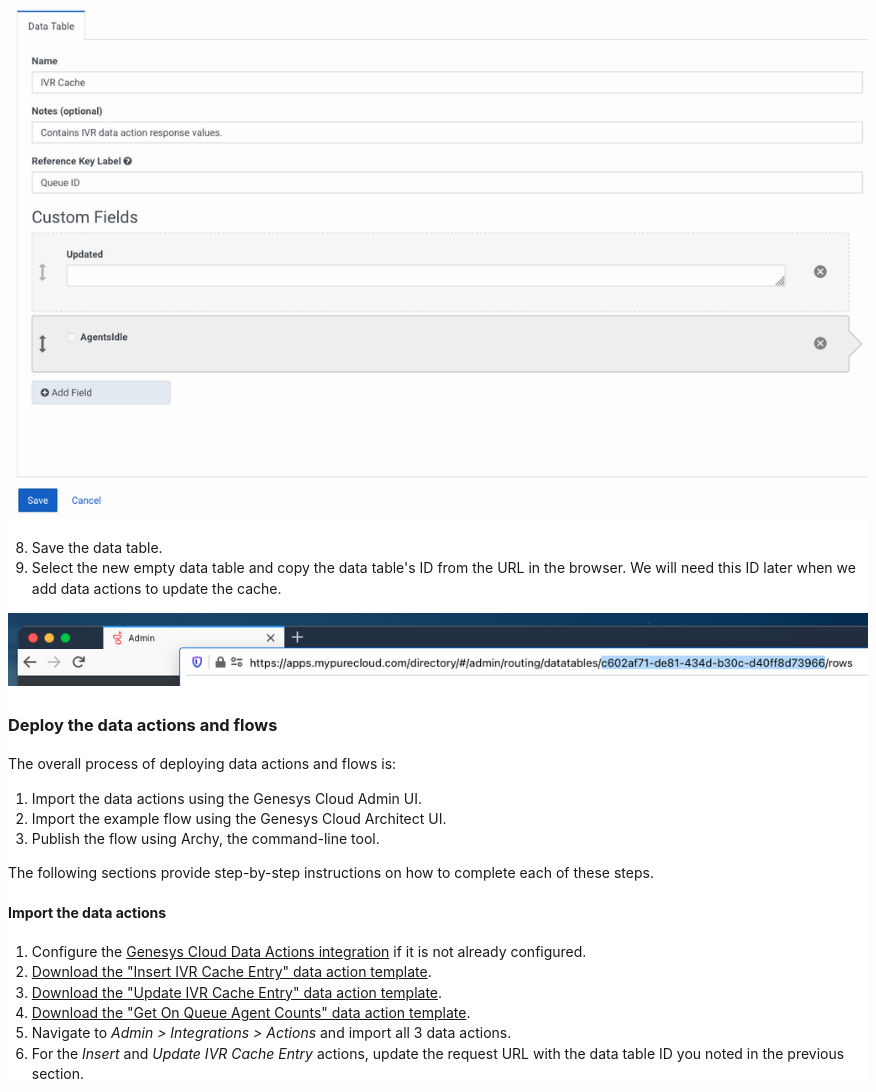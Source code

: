 ![Data table configuration parameters](images/data_table_configuration_parameters.png)

8. Save the data table.
9. Select the new empty data table and copy the data table's ID from the URL in the browser. We will need this ID later when we add data actions to update the cache.

![Browser address bar with data table ID highlighted](images/browser_address_bar.png)

### Deploy the data actions and flows

The overall process of deploying data actions and flows is:  

1. Import the data actions using the Genesys Cloud Admin UI.
2. Import the example flow using the Genesys Cloud Architect UI.
3. Publish the flow using Archy, the command-line tool.

The following sections provide step-by-step instructions on how to complete each of these steps.

#### Import the data actions
1. Configure the [Genesys Cloud Data Actions integration](https://help.mypurecloud.com/articles/about-genesys-cloud-data-actions-integration/) if it is not already configured.
2. [Download the "Insert IVR Cache Entry" data action template](Insert-IVR-Cache-Entry.json).
3. [Download the "Update IVR Cache Entry" data action template](Update-IVR-Cache-Entry.json).
4. [Download the "Get On Queue Agent Counts" data action template](Get-On-Queue-Agent-Counts.json).
5. Navigate to _Admin > Integrations > Actions_ and import all 3 data actions.
6. For the _Insert_ and _Update IVR Cache Entry_ actions, update the request URL with the data table ID you noted in the previous section.
